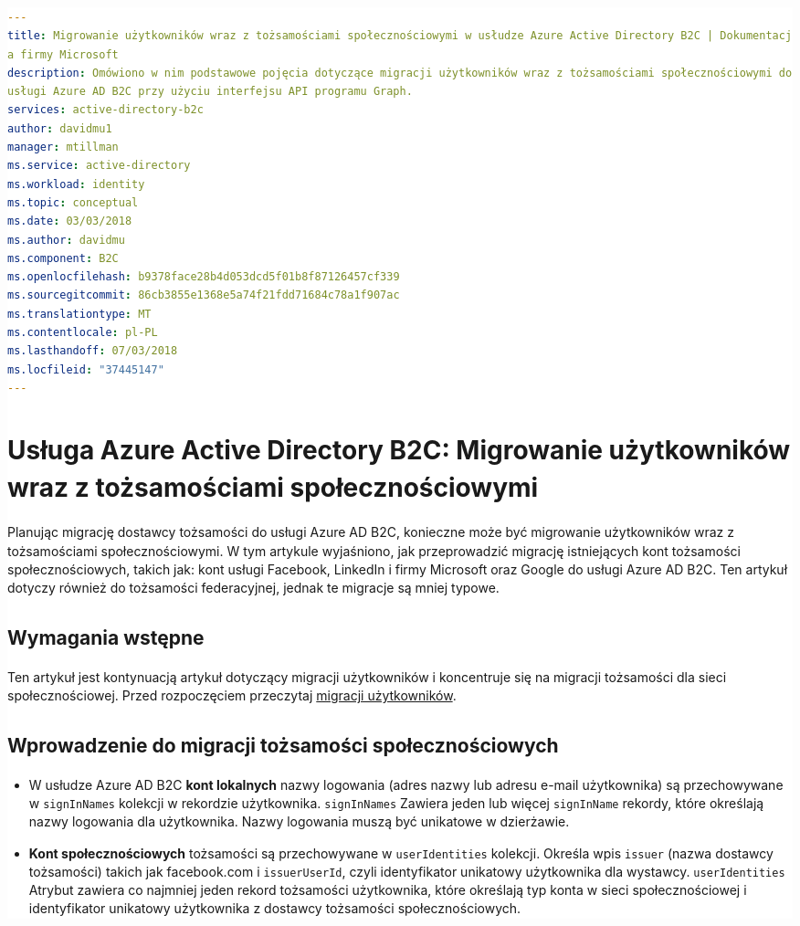 ```yaml
---
title: Migrowanie użytkowników wraz z tożsamościami społecznościowymi w usłudze Azure Active Directory B2C | Dokumentacja firmy Microsoft
description: Omówiono w nim podstawowe pojęcia dotyczące migracji użytkowników wraz z tożsamościami społecznościowymi do usługi Azure AD B2C przy użyciu interfejsu API programu Graph.
services: active-directory-b2c
author: davidmu1
manager: mtillman
ms.service: active-directory
ms.workload: identity
ms.topic: conceptual
ms.date: 03/03/2018
ms.author: davidmu
ms.component: B2C
ms.openlocfilehash: b9378face28b4d053dcd5f01b8f87126457cf339
ms.sourcegitcommit: 86cb3855e1368e5a74f21fdd71684c78a1f907ac
ms.translationtype: MT
ms.contentlocale: pl-PL
ms.lasthandoff: 07/03/2018
ms.locfileid: "37445147"
---
```

# <a name="azure-active-directory-b2c-migrate-users-with-social-identities"></a>Usługa Azure Active Directory B2C: Migrowanie użytkowników wraz z tożsamościami społecznościowymi
Planując migrację dostawcy tożsamości do usługi Azure AD B2C, konieczne może być migrowanie użytkowników wraz z tożsamościami społecznościowymi. W tym artykule wyjaśniono, jak przeprowadzić migrację istniejących kont tożsamości społecznościowych, takich jak: kont usługi Facebook, LinkedIn i firmy Microsoft oraz Google do usługi Azure AD B2C. Ten artykuł dotyczy również do tożsamości federacyjnej, jednak te migracje są mniej typowe.

## <a name="prerequisites"></a>Wymagania wstępne
Ten artykuł jest kontynuacją artykuł dotyczący migracji użytkowników i koncentruje się na migracji tożsamości dla sieci społecznościowej. Przed rozpoczęciem przeczytaj [migracji użytkowników](active-directory-b2c-user-migration.md).

## <a name="social-identities-migration-introduction"></a>Wprowadzenie do migracji tożsamości społecznościowych

* W usłudze Azure AD B2C **kont lokalnych** nazwy logowania (adres nazwy lub adresu e-mail użytkownika) są przechowywane w `signInNames` kolekcji w rekordzie użytkownika. `signInNames` Zawiera jeden lub więcej `signInName` rekordy, które określają nazwy logowania dla użytkownika. Nazwy logowania muszą być unikatowe w dzierżawie.

* **Kont społecznościowych** tożsamości są przechowywane w `userIdentities` kolekcji. Określa wpis `issuer` (nazwa dostawcy tożsamości) takich jak facebook.com i `issuerUserId`, czyli identyfikator unikatowy użytkownika dla wystawcy. `userIdentities` Atrybut zawiera co najmniej jeden rekord tożsamości użytkownika, które określają typ konta w sieci społecznościowej i identyfikator unikatowy użytkownika z dostawcy tożsamości społecznościowych.
